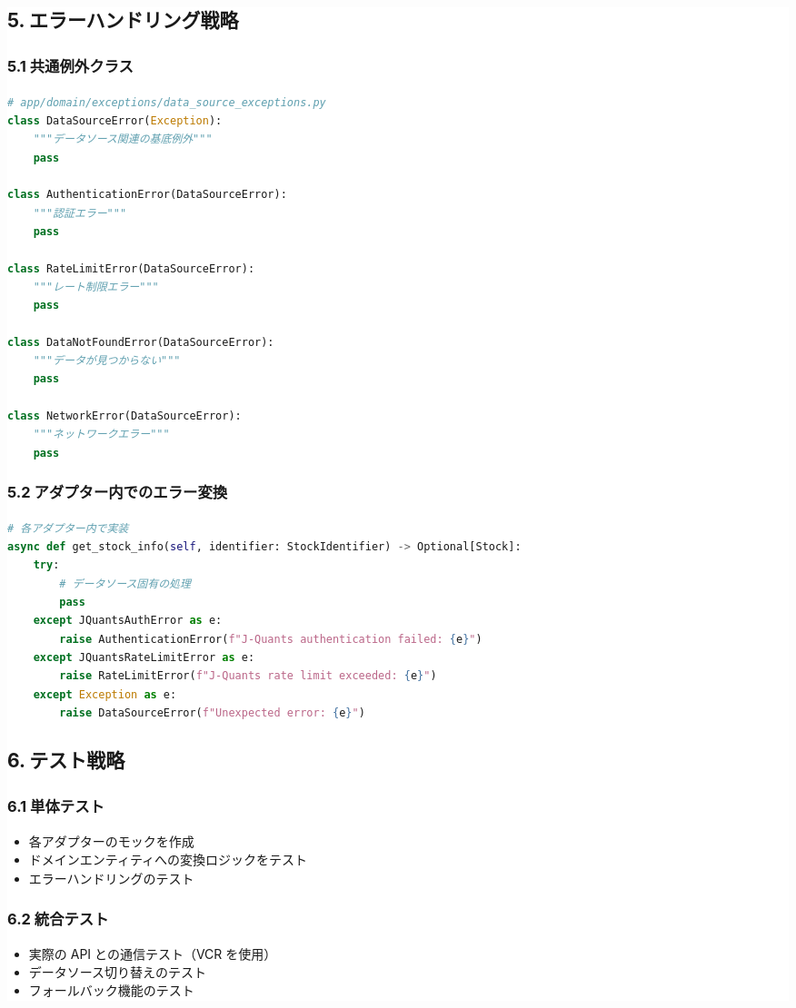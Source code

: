 ## 5. エラーハンドリング戦略

### 5.1 共通例外クラス

```python
# app/domain/exceptions/data_source_exceptions.py
class DataSourceError(Exception):
    """データソース関連の基底例外"""
    pass

class AuthenticationError(DataSourceError):
    """認証エラー"""
    pass

class RateLimitError(DataSourceError):
    """レート制限エラー"""
    pass

class DataNotFoundError(DataSourceError):
    """データが見つからない"""
    pass

class NetworkError(DataSourceError):
    """ネットワークエラー"""
    pass
```

### 5.2 アダプター内でのエラー変換

```python
# 各アダプター内で実装
async def get_stock_info(self, identifier: StockIdentifier) -> Optional[Stock]:
    try:
        # データソース固有の処理
        pass
    except JQuantsAuthError as e:
        raise AuthenticationError(f"J-Quants authentication failed: {e}")
    except JQuantsRateLimitError as e:
        raise RateLimitError(f"J-Quants rate limit exceeded: {e}")
    except Exception as e:
        raise DataSourceError(f"Unexpected error: {e}")
```

## 6. テスト戦略

### 6.1 単体テスト
- 各アダプターのモックを作成
- ドメインエンティティへの変換ロジックをテスト
- エラーハンドリングのテスト

### 6.2 統合テスト
- 実際の API との通信テスト（VCR を使用）
- データソース切り替えのテスト
- フォールバック機能のテスト
